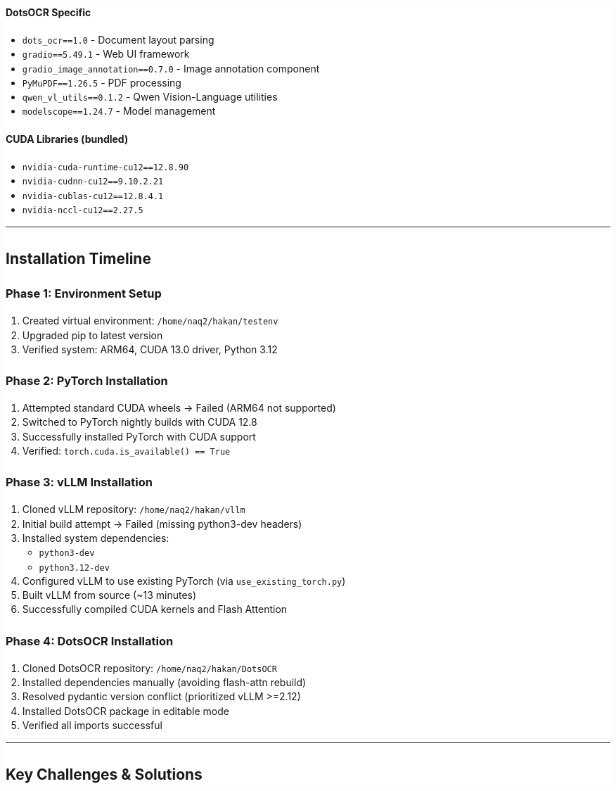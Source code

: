 #### DotsOCR Specific
- `dots_ocr==1.0` - Document layout parsing
- `gradio==5.49.1` - Web UI framework
- `gradio_image_annotation==0.7.0` - Image annotation component
- `PyMuPDF==1.26.5` - PDF processing
- `qwen_vl_utils==0.1.2` - Qwen Vision-Language utilities
- `modelscope==1.24.7` - Model management

#### CUDA Libraries (bundled)
- `nvidia-cuda-runtime-cu12==12.8.90`
- `nvidia-cudnn-cu12==9.10.2.21`
- `nvidia-cublas-cu12==12.8.4.1`
- `nvidia-nccl-cu12==2.27.5`

---

## Installation Timeline

### Phase 1: Environment Setup
1. Created virtual environment: `/home/naq2/hakan/testenv`
2. Upgraded pip to latest version
3. Verified system: ARM64, CUDA 13.0 driver, Python 3.12

### Phase 2: PyTorch Installation
1. Attempted standard CUDA wheels → Failed (ARM64 not supported)
2. Switched to PyTorch nightly builds with CUDA 12.8
3. Successfully installed PyTorch with CUDA support
4. Verified: `torch.cuda.is_available() == True`

### Phase 3: vLLM Installation
1. Cloned vLLM repository: `/home/naq2/hakan/vllm`
2. Initial build attempt → Failed (missing python3-dev headers)
3. Installed system dependencies:
   - `python3-dev`
   - `python3.12-dev`
4. Configured vLLM to use existing PyTorch (via `use_existing_torch.py`)
5. Built vLLM from source (~13 minutes)
6. Successfully compiled CUDA kernels and Flash Attention

### Phase 4: DotsOCR Installation
1. Cloned DotsOCR repository: `/home/naq2/hakan/DotsOCR`
2. Installed dependencies manually (avoiding flash-attn rebuild)
3. Resolved pydantic version conflict (prioritized vLLM >=2.12)
4. Installed DotsOCR package in editable mode
5. Verified all imports successful

---

## Key Challenges & Solutions
